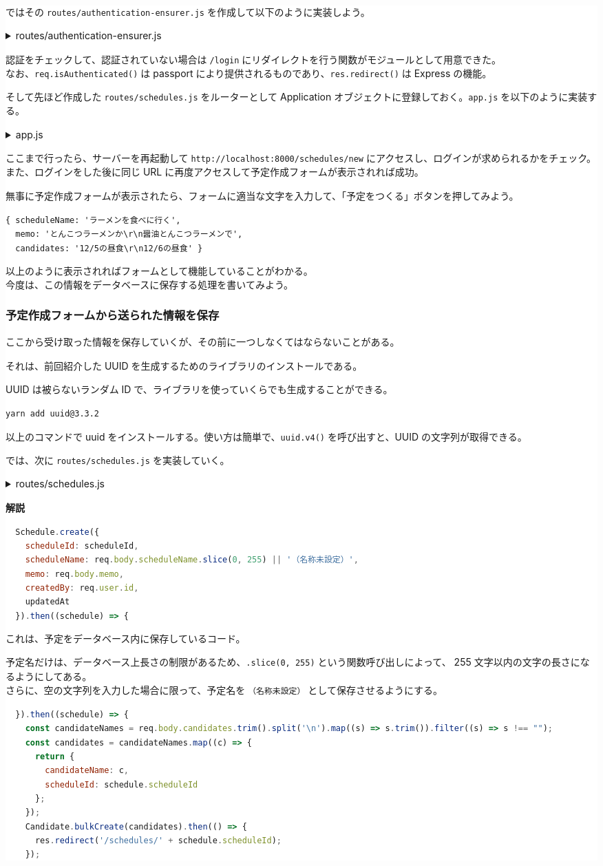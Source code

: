 ではその `routes/authentication-ensurer.js` を作成して以下のように実装しよう。

<details close><summary>routes/authentication-ensurer.js</summary></details>

認証をチェックして、認証されていない場合は `/login` にリダイレクトを行う関数がモジュールとして用意できた。  
なお、`req.isAuthenticated()` は passport により提供されるものであり、`res.redirect()` は Express の機能。

そして先ほど作成した `routes/schedules.js` をルーターとして Application オブジェクトに登録しておく。`app.js` を以下のように実装する。

<details close><summary>app.js</summary></details>

ここまで行ったら、サーバーを再起動して `http://localhost:8000/schedules/new` にアクセスし、ログインが求められるかをチェック。また、ログインをした後に同じ URL に再度アクセスして予定作成フォームが表示されれば成功。

無事に予定作成フォームが表示されたら、フォームに適当な文字を入力して、「予定をつくる」ボタンを押してみよう。

```
{ scheduleName: 'ラーメンを食べに行く',
  memo: 'とんこつラーメンか\r\n醤油とんこつラーメンで',
  candidates: '12/5の昼食\r\n12/6の昼食' }
```

以上のように表示されればフォームとして機能していることがわかる。  
今度は、この情報をデータベースに保存する処理を書いてみよう。

### 予定作成フォームから送られた情報を保存
ここから受け取った情報を保存していくが、その前に一つしなくてはならないことがある。

それは、前回紹介した UUID を生成するためのライブラリのインストールである。

UUID は被らないランダム ID で、ライブラリを使っていくらでも生成することができる。

```bash
yarn add uuid@3.3.2
```

以上のコマンドで uuid をインストールする。使い方は簡単で、`uuid.v4()` を呼び出すと、UUID の文字列が取得できる。

では、次に `routes/schedules.js` を実装していく。

<details close><summary>routes/schedules.js</summary></details>

**解説**

```js
  Schedule.create({
    scheduleId: scheduleId,
    scheduleName: req.body.scheduleName.slice(0, 255) || '（名称未設定）',
    memo: req.body.memo,
    createdBy: req.user.id,
    updatedAt
  }).then((schedule) => {
```
これは、予定をデータベース内に保存しているコード。

予定名だけは、データベース上長さの制限があるため、`.slice(0, 255)` という関数呼び出しによって、 255 文字以内の文字の長さになるようにしてある。  
さらに、空の文字列を入力した場合に限って、予定名を `（名称未設定）` として保存させるようにする。

```js
  }).then((schedule) => {
    const candidateNames = req.body.candidates.trim().split('\n').map((s) => s.trim()).filter((s) => s !== "");
    const candidates = candidateNames.map((c) => {
      return {
        candidateName: c,
        scheduleId: schedule.scheduleId
      };
    });
    Candidate.bulkCreate(candidates).then(() => {
      res.redirect('/schedules/' + schedule.scheduleId);
    });
```
